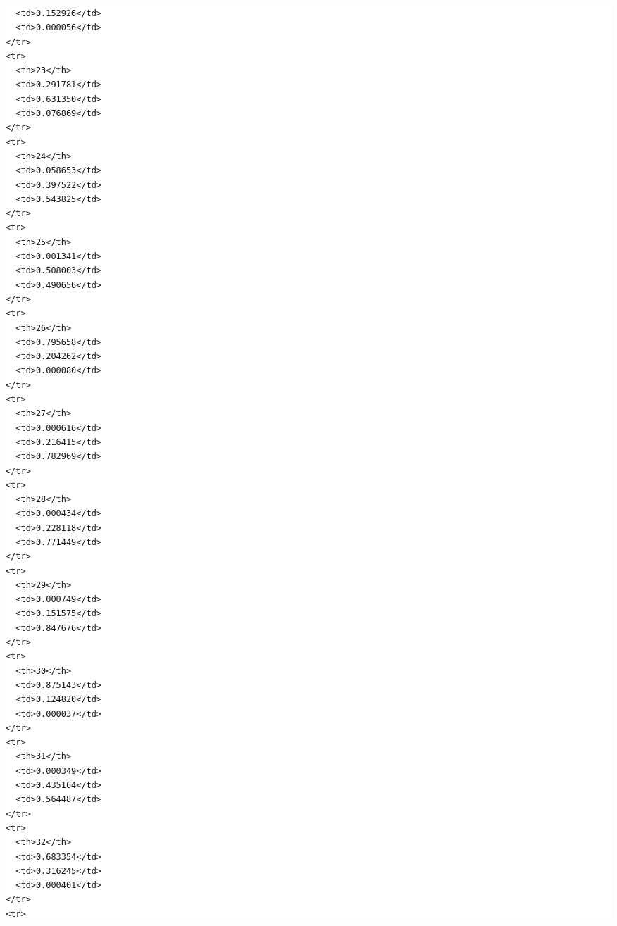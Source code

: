       <td>0.152926</td>
      <td>0.000056</td>
    </tr>
    <tr>
      <th>23</th>
      <td>0.291781</td>
      <td>0.631350</td>
      <td>0.076869</td>
    </tr>
    <tr>
      <th>24</th>
      <td>0.058653</td>
      <td>0.397522</td>
      <td>0.543825</td>
    </tr>
    <tr>
      <th>25</th>
      <td>0.001341</td>
      <td>0.508003</td>
      <td>0.490656</td>
    </tr>
    <tr>
      <th>26</th>
      <td>0.795658</td>
      <td>0.204262</td>
      <td>0.000080</td>
    </tr>
    <tr>
      <th>27</th>
      <td>0.000616</td>
      <td>0.216415</td>
      <td>0.782969</td>
    </tr>
    <tr>
      <th>28</th>
      <td>0.000434</td>
      <td>0.228118</td>
      <td>0.771449</td>
    </tr>
    <tr>
      <th>29</th>
      <td>0.000749</td>
      <td>0.151575</td>
      <td>0.847676</td>
    </tr>
    <tr>
      <th>30</th>
      <td>0.875143</td>
      <td>0.124820</td>
      <td>0.000037</td>
    </tr>
    <tr>
      <th>31</th>
      <td>0.000349</td>
      <td>0.435164</td>
      <td>0.564487</td>
    </tr>
    <tr>
      <th>32</th>
      <td>0.683354</td>
      <td>0.316245</td>
      <td>0.000401</td>
    </tr>
    <tr>